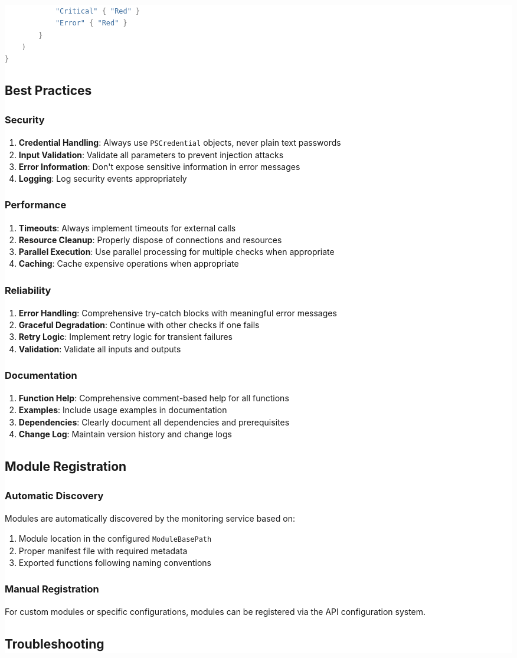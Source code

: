 ```powershell
            "Critical" { "Red" }
            "Error" { "Red" }
        }
    )
}
```

## Best Practices

### Security
1. **Credential Handling**: Always use `PSCredential` objects, never plain text passwords
2. **Input Validation**: Validate all parameters to prevent injection attacks
3. **Error Information**: Don't expose sensitive information in error messages
4. **Logging**: Log security events appropriately

### Performance
1. **Timeouts**: Always implement timeouts for external calls
2. **Resource Cleanup**: Properly dispose of connections and resources
3. **Parallel Execution**: Use parallel processing for multiple checks when appropriate
4. **Caching**: Cache expensive operations when appropriate

### Reliability
1. **Error Handling**: Comprehensive try-catch blocks with meaningful error messages
2. **Graceful Degradation**: Continue with other checks if one fails
3. **Retry Logic**: Implement retry logic for transient failures
4. **Validation**: Validate all inputs and outputs

### Documentation
1. **Function Help**: Comprehensive comment-based help for all functions
2. **Examples**: Include usage examples in documentation
3. **Dependencies**: Clearly document all dependencies and prerequisites
4. **Change Log**: Maintain version history and change logs

## Module Registration

### Automatic Discovery
Modules are automatically discovered by the monitoring service based on:
1. Module location in the configured `ModuleBasePath`
2. Proper manifest file with required metadata
3. Exported functions following naming conventions

### Manual Registration
For custom modules or specific configurations, modules can be registered via the API configuration system.

## Troubleshooting

